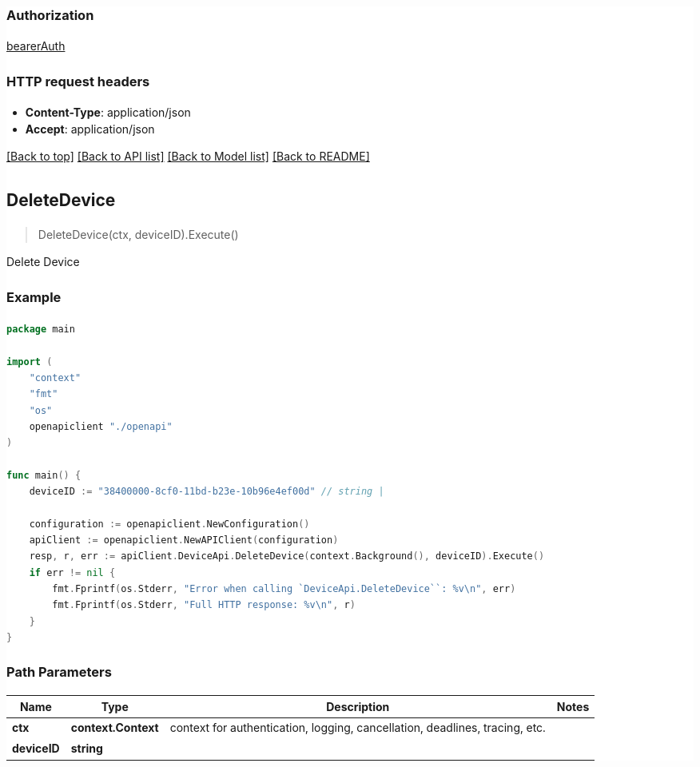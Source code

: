 ### Authorization

[bearerAuth](../README.md#bearerAuth)

### HTTP request headers

- **Content-Type**: application/json
- **Accept**: application/json

[[Back to top]](#) [[Back to API list]](../README.md#documentation-for-api-endpoints)
[[Back to Model list]](../README.md#documentation-for-models)
[[Back to README]](../README.md)


## DeleteDevice

> DeleteDevice(ctx, deviceID).Execute()

Delete Device



### Example

```go
package main

import (
    "context"
    "fmt"
    "os"
    openapiclient "./openapi"
)

func main() {
    deviceID := "38400000-8cf0-11bd-b23e-10b96e4ef00d" // string | 

    configuration := openapiclient.NewConfiguration()
    apiClient := openapiclient.NewAPIClient(configuration)
    resp, r, err := apiClient.DeviceApi.DeleteDevice(context.Background(), deviceID).Execute()
    if err != nil {
        fmt.Fprintf(os.Stderr, "Error when calling `DeviceApi.DeleteDevice``: %v\n", err)
        fmt.Fprintf(os.Stderr, "Full HTTP response: %v\n", r)
    }
}
```

### Path Parameters


Name | Type | Description  | Notes
------------- | ------------- | ------------- | -------------
**ctx** | **context.Context** | context for authentication, logging, cancellation, deadlines, tracing, etc.
**deviceID** | **string** |  | 
